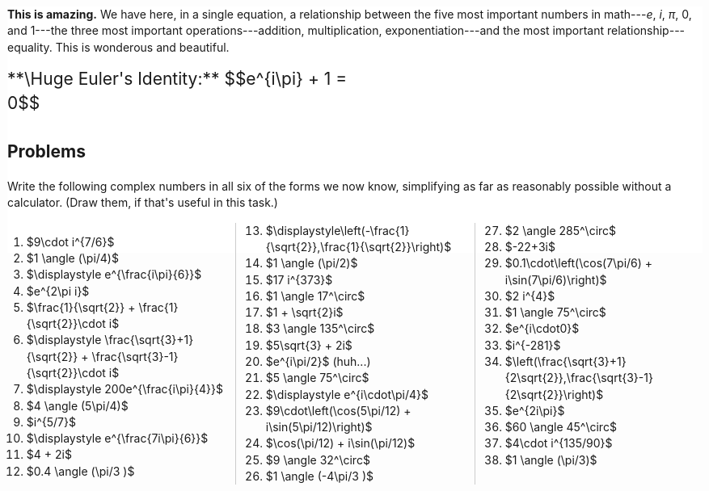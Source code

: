 **This is amazing.** We have here, in a single equation, a relationship between the five most important numbers in math---$e$, $i$, $\pi$, $0$, and $1$---the three most important operations---addition, multiplication, exponentiation---and the most important relationship---equality. This is wonderous and beautiful.


<div class='callout-box' style='border-width: 3pt; width:50%; font-size:150%'>
**\Huge Euler's Identity:**
 $$e^{i\pi} + 1 = 0$$
</div>

<div style='height:10em;'></em>


## Problems

Write the following complex numbers in all six of the forms we now know, simplifying as far as reasonably possible without a calculator. (Draw them, if that's useful in this task.)

<div style="column-width: 14em;  column-gap: 2em;  column-rule: 1px solid #ccc;">
<ol class='problems'>
<li> $9\cdot i^{7/6}$
<li> $1 \angle (\pi/4)$
<li> $\displaystyle e^{\frac{i\pi}{6}}$
<li> $e^{2\pi i}$
<li> $\frac{1}{\sqrt{2}} + \frac{1}{\sqrt{2}}\cdot i$
<li> $\displaystyle \frac{\sqrt{3}+1}{\sqrt{2}} + \frac{\sqrt{3}-1}{\sqrt{2}}\cdot i$
<li> $\displaystyle 200e^{\frac{i\pi}{4}}$
<li> $4 \angle (5\pi/4)$
<li> $i^{5/7}$
<li> $\displaystyle e^{\frac{7i\pi}{6}}$
<li> $4 + 2i$
<li> $0.4 \angle (\pi/3 )$
<li> $\displaystyle\left(-\frac{1}{\sqrt{2}},\frac{1}{\sqrt{2}}\right)$
<li> $1 \angle (\pi/2)$
<li> $17 i^{373}$
<li> $1 \angle 17^\circ$
<li> $1 + \sqrt{2}i$
<li> $3 \angle 135^\circ$
<li> $5\sqrt{3} + 2i$
<li> $e^{i\pi/2}$ (huh...)
<li> $5 \angle 75^\circ$
<li> $\displaystyle e^{i\cdot\pi/4}$
<li> $9\cdot\left(\cos(5\pi/12) + i\sin(5\pi/12)\right)$
<li> $\cos(\pi/12) + i\sin(\pi/12)$
<li> $9 \angle 32^\circ$
<li> $1 \angle (-4\pi/3 )$
<li> $2 \angle 285^\circ$
<li> $-22+3i$
<li> $0.1\cdot\left(\cos(7\pi/6) + i\sin(7\pi/6)\right)$
<li> $2 i^{4}$
<li> $1 \angle 75^\circ$
<li> $e^{i\cdot0}$
<li> $i^{-281}$
<li> $\left(\frac{\sqrt{3}+1}{2\sqrt{2}},\frac{\sqrt{3}-1}{2\sqrt{2}}\right)$
<li> $e^{2i\pi}$
<li> $60 \angle 45^\circ$
<li> $4\cdot i^{135/90}$
<li> $1 \angle (\pi/3)$
</ol>
</div>

